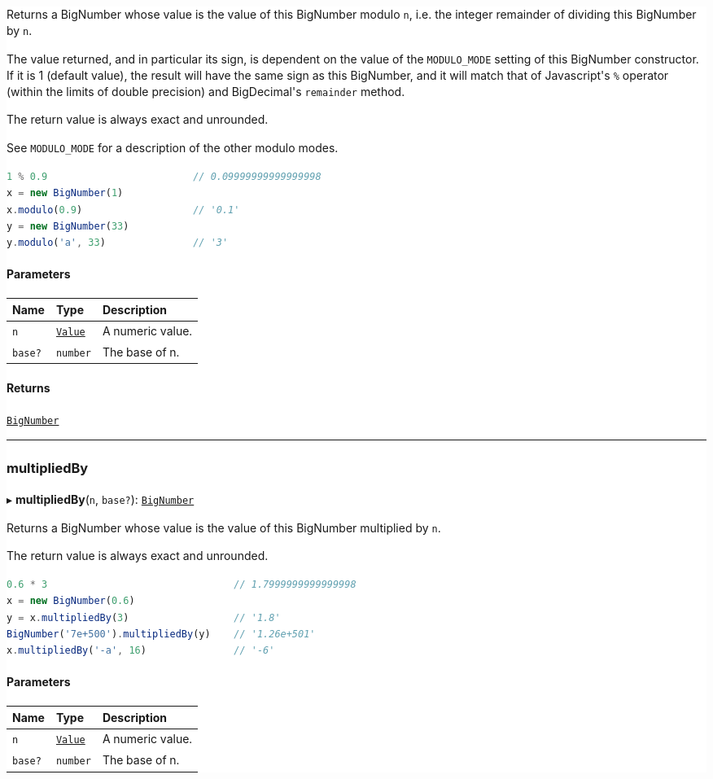 Returns a BigNumber whose value is the value of this BigNumber modulo `n`, i.e. the integer
remainder of dividing this BigNumber by `n`.

The value returned, and in particular its sign, is dependent on the value of the `MODULO_MODE`
setting of this BigNumber constructor. If it is 1 (default value), the result will have the
same sign as this BigNumber, and it will match that of Javascript's `%` operator (within the
limits of double precision) and BigDecimal's `remainder` method.

The return value is always exact and unrounded.

See `MODULO_MODE` for a description of the other modulo modes.

```ts
1 % 0.9                         // 0.09999999999999998
x = new BigNumber(1)
x.modulo(0.9)                   // '0.1'
y = new BigNumber(33)
y.modulo('a', 33)               // '3'
```

#### Parameters

| Name | Type | Description |
| :------ | :------ | :------ |
| `n` | [`Value`](../modules/internal_.BigNumber.md#value) | A numeric value. |
| `base?` | `number` | The base of n. |

#### Returns

[`BigNumber`](internal_.BigNumber-2.md)

___

### multipliedBy

▸ **multipliedBy**(`n`, `base?`): [`BigNumber`](internal_.BigNumber-2.md)

Returns a BigNumber whose value is the value of this BigNumber multiplied by `n`.

The return value is always exact and unrounded.

```ts
0.6 * 3                                // 1.7999999999999998
x = new BigNumber(0.6)
y = x.multipliedBy(3)                  // '1.8'
BigNumber('7e+500').multipliedBy(y)    // '1.26e+501'
x.multipliedBy('-a', 16)               // '-6'
```

#### Parameters

| Name | Type | Description |
| :------ | :------ | :------ |
| `n` | [`Value`](../modules/internal_.BigNumber.md#value) | A numeric value. |
| `base?` | `number` | The base of n. |
